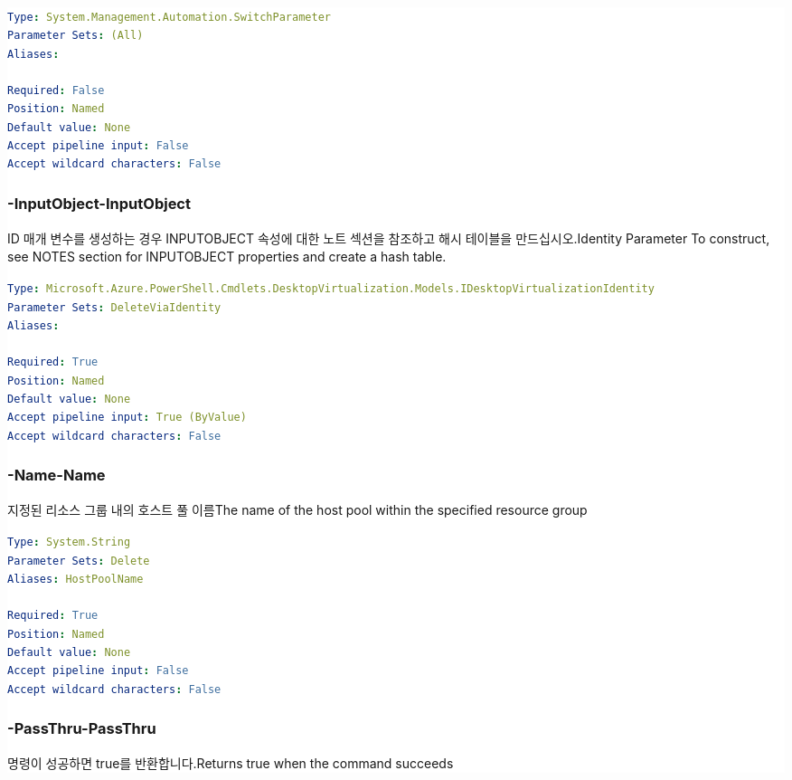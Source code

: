 ```yaml
Type: System.Management.Automation.SwitchParameter
Parameter Sets: (All)
Aliases:

Required: False
Position: Named
Default value: None
Accept pipeline input: False
Accept wildcard characters: False
```

### <span data-ttu-id="cfbf5-117">-InputObject</span><span class="sxs-lookup"><span data-stu-id="cfbf5-117">-InputObject</span></span>
<span data-ttu-id="cfbf5-118">ID 매개 변수를 생성하는 경우 INPUTOBJECT 속성에 대한 노트 섹션을 참조하고 해시 테이블을 만드십시오.</span><span class="sxs-lookup"><span data-stu-id="cfbf5-118">Identity Parameter To construct, see NOTES section for INPUTOBJECT properties and create a hash table.</span></span>

```yaml
Type: Microsoft.Azure.PowerShell.Cmdlets.DesktopVirtualization.Models.IDesktopVirtualizationIdentity
Parameter Sets: DeleteViaIdentity
Aliases:

Required: True
Position: Named
Default value: None
Accept pipeline input: True (ByValue)
Accept wildcard characters: False
```

### <span data-ttu-id="cfbf5-119">-Name</span><span class="sxs-lookup"><span data-stu-id="cfbf5-119">-Name</span></span>
<span data-ttu-id="cfbf5-120">지정된 리소스 그룹 내의 호스트 풀 이름</span><span class="sxs-lookup"><span data-stu-id="cfbf5-120">The name of the host pool within the specified resource group</span></span>

```yaml
Type: System.String
Parameter Sets: Delete
Aliases: HostPoolName

Required: True
Position: Named
Default value: None
Accept pipeline input: False
Accept wildcard characters: False
```

### <span data-ttu-id="cfbf5-121">-PassThru</span><span class="sxs-lookup"><span data-stu-id="cfbf5-121">-PassThru</span></span>
<span data-ttu-id="cfbf5-122">명령이 성공하면 true를 반환합니다.</span><span class="sxs-lookup"><span data-stu-id="cfbf5-122">Returns true when the command succeeds</span></span>
